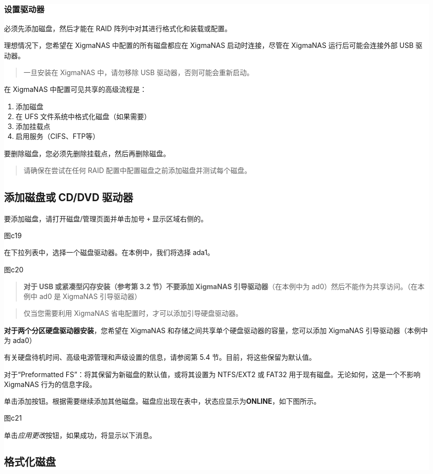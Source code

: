

### 设置驱动器

必须先添加磁盘，然后才能在 RAID 阵列中对其进行格式化和装载或配置。

理想情况下，您希望在 XigmaNAS 中配置的所有磁盘都应在 XigmaNAS 启动时连接，尽管在 XigmaNAS 运行后可能会连接外部 USB 驱动器。

> 一旦安装在 XigmaNAS 中，请勿移除 USB 驱动器，否则可能会重新启动。



在 XigmaNAS 中配置可见共享的高级流程是：

1. 添加磁盘
2. 在 UFS 文件系统中格式化磁盘（如果需要）
3. 添加挂载点
4. 启用服务（CIFS、FTP等）

要删除磁盘，您必须先删除挂载点，然后再删除磁盘。

> 请确保在尝试在任何 RAID 配置中配置磁盘之前添加磁盘并测试每个磁盘。



## 添加磁盘或 CD/DVD 驱动器

要添加磁盘，请打开磁盘/管理页面并单击加号 `+` 显示区域右侧的。

图c19



 在下拉列表中，选择一个磁盘驱动器。在本例中，我们将选择 ada1。 

图c20



>  **对于 USB 或紧凑型闪存安装（参考第 3.2 节）不要添加 XigmaNAS 引导驱动器**（在本例中为 ad0）然后不能作为共享访问。（在本例中 ad0 是 XigmaNAS 引导驱动器） 



>  仅当您需要利用 XigmaNAS 省电配置时，才可以添加引导硬盘驱动器。 



**对于两个分区硬盘驱动器安装**，您希望在 XigmaNAS 和存储之间共享单个硬盘驱动器的容量，您可以添加 XigmaNAS 引导驱动器（本例中为 ada0）

有关硬盘待机时间、高级电源管理和声级设置的信息，请参阅第 5.4 节。目前，将这些保留为默认值。

对于“Preformatted FS”：将其保留为新磁盘的默认值，或将其设置为 NTFS/EXT2 或 FAT32 用于现有磁盘。无论如何，这是一个不影响 XigmaNAS 行为的信息字段。

单击添加按钮。根据需要继续添加其他磁盘。磁盘应出现在表中，状态应显示为**ONLINE**，如下图所示。



图c21



单击*应用更改*按钮，如果成功，将显示以下消息。

## 格式化磁盘
